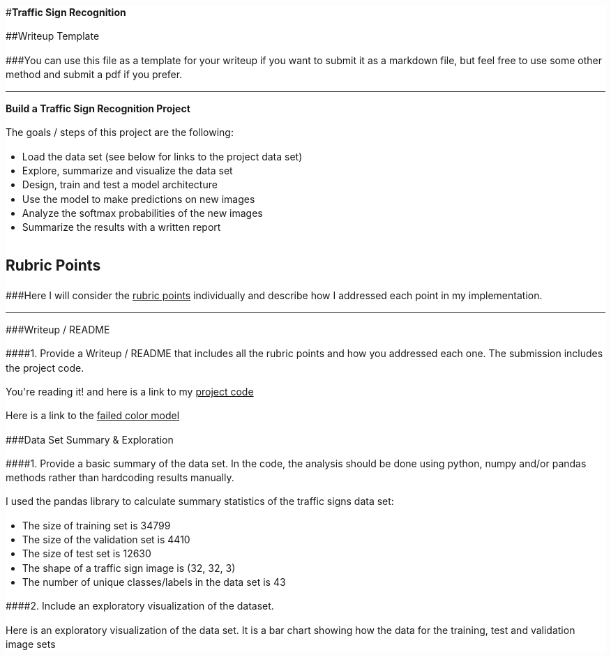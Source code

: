 #**Traffic Sign Recognition** 

##Writeup Template

###You can use this file as a template for your writeup if you want to submit it as a markdown file, but feel free to use some other method and submit a pdf if you prefer.

---

**Build a Traffic Sign Recognition Project**

The goals / steps of this project are the following:
* Load the data set (see below for links to the project data set)
* Explore, summarize and visualize the data set
* Design, train and test a model architecture
* Use the model to make predictions on new images
* Analyze the softmax probabilities of the new images
* Summarize the results with a written report


[//]: # (Image References)

[image1]: ./examples/visualization.jpg "Visualization"
[image2]: ./examples/grayscale.jpg "Grayscaling"
[image3]: ./examples/random_noise.jpg "Random Noise"
[image4]: ./stop1.png "Traffic Sign 1 - Stop"
[image5]: ./priority1.png "Traffic Sign 2 - Priority"
[image6]: ./priority2.png "Traffic Sign 3 - Priority"
[image7]: ./yield1.png "Traffic Sign 4 - Yield"
[image8]: ./noentry1.png "Traffic Sign 5 - No Entry"
[image9]: ./speed120.png "Traffic Sign 6 - Speed 120kph"
[image10]: ./nopassing1.png "Traffic Sign 7 - No Passing"
[image11]: ./ahead1.png "Traffic Sign 8 - Ahead Only"
[image12]: ./slippery1.png "Hard Traffic Sign 1 - Slippery Warning"
[image13]: ./snow1.png "Hard Traffic Sign 2 - Snow Warning"
[image14]: ./speed30.png "Hard Traffic Sign 3 - Speed 30 tilted"
[image15]: ./speed130.png "Hard Traffic Sign 4 - Speed 130 not in our set"
[image16]: ./working1.png "Hard Traffic Sign 5 - Working Warning lit sign"
[image17]: ./examples/equalize.jpg "Equalize"


## Rubric Points
###Here I will consider the [rubric points](https://review.udacity.com/#!/rubrics/481/view) individually and describe how I addressed each point in my implementation.  

---
###Writeup / README

####1. Provide a Writeup / README that includes all the rubric points and how you addressed each one. The submission includes the project code.

You're reading it! and here is a link to my [project code](https://github.com/jimeroon/CarND-Traffic-Sign-Classifier-Project/blob/master/Traffic_Sign_Classifier.ipynb)


Here is a link to the [failed color model](https://github.com/jimeroon/CarND-Traffic-Sign-Classifier-Project/blob/master/Traffic_Sign_Classifier-Color.ipynb)

###Data Set Summary & Exploration

####1. Provide a basic summary of the data set. In the code, the analysis should be done using python, numpy and/or pandas methods rather than hardcoding results manually.

I used the pandas library to calculate summary statistics of the traffic
signs data set:

* The size of training set is 34799
* The size of the validation set is 4410
* The size of test set is 12630
* The shape of a traffic sign image is (32, 32, 3)
* The number of unique classes/labels in the data set is 43

####2. Include an exploratory visualization of the dataset.

Here is an exploratory visualization of the data set. It is a bar chart showing how the data for the training, test and validation image sets
